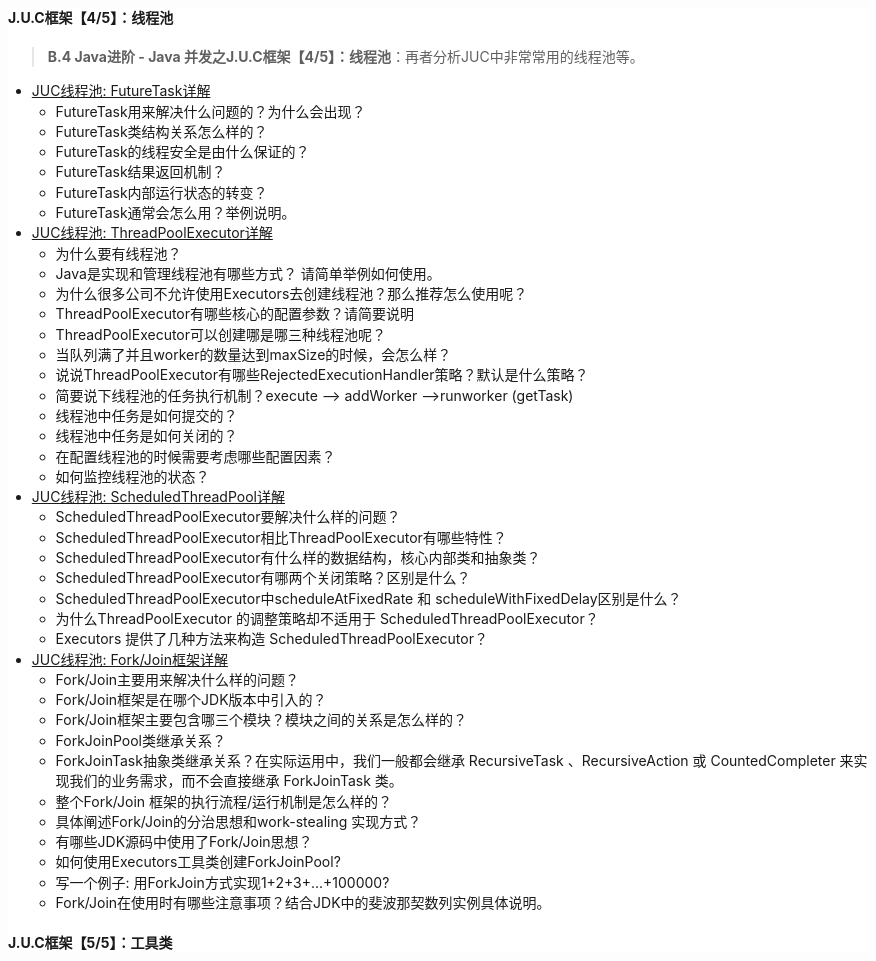 #### J.U.C框架【4/5】：线程池

> **B.4 Java进阶 - Java 并发之J.U.C框架【4/5】：线程池**：再者分析JUC中非常常用的线程池等。

*   [JUC线程池: FutureTask详解](http://www.pdai.tech/md/java/thread/java-thread-x-juc-executor-FutureTask.html)
    *   FutureTask用来解决什么问题的？为什么会出现？
    *   FutureTask类结构关系怎么样的？
    *   FutureTask的线程安全是由什么保证的？
    *   FutureTask结果返回机制？
    *   FutureTask内部运行状态的转变？
    *   FutureTask通常会怎么用？举例说明。
*   [JUC线程池: ThreadPoolExecutor详解](http://www.pdai.tech/md/java/thread/java-thread-x-juc-executor-ThreadPoolExecutor.html)
    *   为什么要有线程池？
    *   Java是实现和管理线程池有哪些方式？ 请简单举例如何使用。
    *   为什么很多公司不允许使用Executors去创建线程池？那么推荐怎么使用呢？
    *   ThreadPoolExecutor有哪些核心的配置参数？请简要说明
    *   ThreadPoolExecutor可以创建哪是哪三种线程池呢？
    *   当队列满了并且worker的数量达到maxSize的时候，会怎么样？
    *   说说ThreadPoolExecutor有哪些RejectedExecutionHandler策略？默认是什么策略？
    *   简要说下线程池的任务执行机制？execute –> addWorker –>runworker (getTask)
    *   线程池中任务是如何提交的？
    *   线程池中任务是如何关闭的？
    *   在配置线程池的时候需要考虑哪些配置因素？
    *   如何监控线程池的状态？
*   [JUC线程池: ScheduledThreadPool详解](http://www.pdai.tech/md/java/thread/java-thread-x-juc-executor-ScheduledThreadPoolExecutor.html)
    *   ScheduledThreadPoolExecutor要解决什么样的问题？
    *   ScheduledThreadPoolExecutor相比ThreadPoolExecutor有哪些特性？
    *   ScheduledThreadPoolExecutor有什么样的数据结构，核心内部类和抽象类？
    *   ScheduledThreadPoolExecutor有哪两个关闭策略？区别是什么？
    *   ScheduledThreadPoolExecutor中scheduleAtFixedRate 和 scheduleWithFixedDelay区别是什么？
    *   为什么ThreadPoolExecutor 的调整策略却不适用于 ScheduledThreadPoolExecutor？
    *   Executors 提供了几种方法来构造 ScheduledThreadPoolExecutor？
*   [JUC线程池: Fork/Join框架详解](http://www.pdai.tech/md/java/thread/java-thread-x-juc-executor-ForkJoinPool.html)
    *   Fork/Join主要用来解决什么样的问题？
    *   Fork/Join框架是在哪个JDK版本中引入的？
    *   Fork/Join框架主要包含哪三个模块？模块之间的关系是怎么样的？
    *   ForkJoinPool类继承关系？
    *   ForkJoinTask抽象类继承关系？在实际运用中，我们一般都会继承 RecursiveTask 、RecursiveAction 或 CountedCompleter 来实现我们的业务需求，而不会直接继承 ForkJoinTask 类。
    *   整个Fork/Join 框架的执行流程/运行机制是怎么样的？
    *   具体阐述Fork/Join的分治思想和work-stealing 实现方式？
    *   有哪些JDK源码中使用了Fork/Join思想？
    *   如何使用Executors工具类创建ForkJoinPool?
    *   写一个例子: 用ForkJoin方式实现1+2+3+...+100000?
    *   Fork/Join在使用时有哪些注意事项？结合JDK中的斐波那契数列实例具体说明。

#### J.U.C框架【5/5】：工具类
